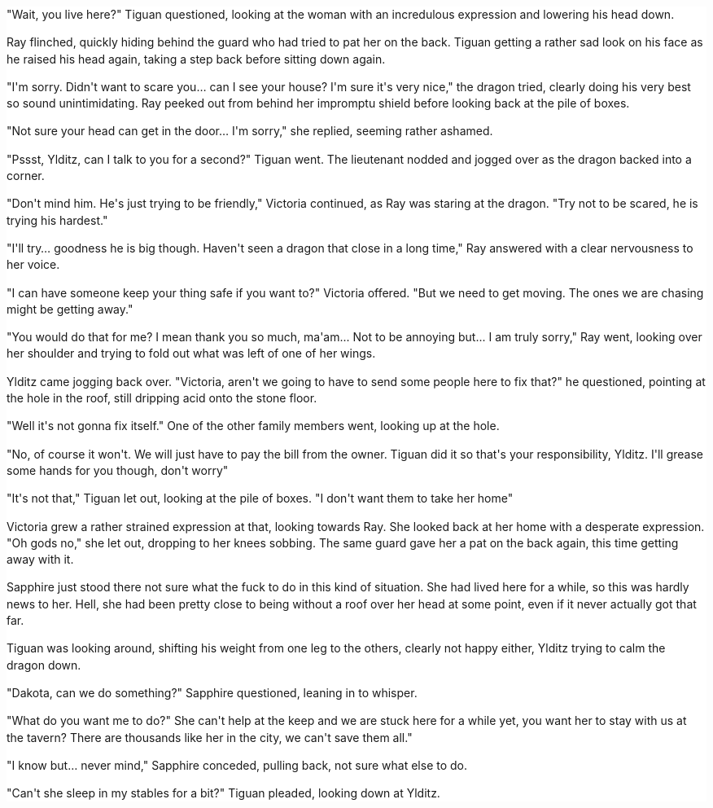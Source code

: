 "Wait, you live here?" Tiguan questioned, looking at the woman with an incredulous expression and lowering his head down.

Ray flinched, quickly hiding behind the guard who had tried to pat her on the back. Tiguan getting a rather sad look on his face as he raised his head again, taking a step back before sitting down again.

"I'm sorry. Didn't want to scare you… can I see your house? I'm sure it's very nice," the dragon tried, clearly doing his very best so sound unintimidating. Ray peeked out from behind her impromptu shield before looking back at the pile of boxes.

"Not sure your head can get in the door… I'm sorry," she replied, seeming rather ashamed.

"Pssst, Ylditz, can I talk to you for a second?" Tiguan went. The lieutenant nodded and jogged over as the dragon backed into a corner.

"Don't mind him. He's just trying to be friendly," Victoria continued, as Ray was staring at the dragon. "Try not to be scared, he is trying his hardest."

"I'll try… goodness he is big though. Haven't seen a dragon that close in a long time," Ray answered with a clear nervousness to her voice.

"I can have someone keep your thing safe if you want to?" Victoria offered. "But we need to get moving. The ones we are chasing might be getting away."

"You would do that for me? I mean thank you so much, ma'am... Not to be annoying but... I am truly sorry," Ray went, looking over her shoulder and trying to fold out what was left of one of her wings.

Ylditz came jogging back over. "Victoria, aren't we going to have to send some people here to fix that?" he questioned, pointing at the hole in the roof, still dripping acid onto the stone floor.

"Well it's not gonna fix itself." One of the other family members went, looking up at the hole.

"No, of course it won't. We will just have to pay the bill from the owner. Tiguan did it so that's your responsibility, Ylditz. I'll grease some hands for you though, don't worry"

"It's not that," Tiguan let out, looking at the pile of boxes. "I don't want them to take her home"

Victoria grew a rather strained expression at that, looking towards Ray. She looked back at her home with a desperate expression. "Oh gods no," she let out, dropping to her knees sobbing. The same guard gave her a pat on the back again, this time getting away with it.

Sapphire just stood there not sure what the fuck to do in this kind of situation. She had lived here for a while, so this was hardly news to her. Hell, she had been pretty close to being without a roof over her head at some point, even if it never actually got that far.

Tiguan was looking around, shifting his weight from one leg to the others, clearly not happy either, Ylditz trying to calm the dragon down.

"Dakota, can we do something?" Sapphire questioned, leaning in to whisper.

"What do you want me to do?" She can't help at the keep and we are stuck here for a while yet, you want her to stay with us at the tavern? There are thousands like her in the city, we can't save them all."

"I know but… never mind," Sapphire conceded, pulling back, not sure what else to do.

"Can't she sleep in my stables for a bit?" Tiguan pleaded, looking down at Ylditz.
